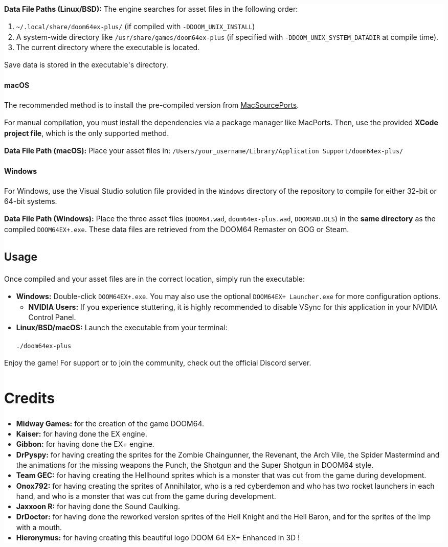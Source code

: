 **Data File Paths (Linux/BSD):** The engine searches for asset files in the following order:
1.  `~/.local/share/doom64ex-plus/` (if compiled with `-DDOOM_UNIX_INSTALL`)
2.  A system-wide directory like `/usr/share/games/doom64ex-plus` (if specified with `-DDOOM_UNIX_SYSTEM_DATADIR` at compile time).
3.  The current directory where the executable is located.

Save data is stored in the executable's directory.

#### macOS

The recommended method is to install the pre-compiled version from [MacSourcePorts](https://macsourceports.com/game/doom64).

For manual compilation, you must install the dependencies via a package manager like MacPorts. Then, use the provided **XCode project file**, which is the only supported method.

**Data File Path (macOS):** Place your asset files in:
`/Users/your_username/Library/Application Support/doom64ex-plus/`

#### Windows

For Windows, use the Visual Studio solution file provided in the `Windows` directory of the repository to compile for either 32-bit or 64-bit systems.

**Data File Path (Windows):** Place the three asset files (`DOOM64.wad`, `doom64ex-plus.wad`, `DOOMSND.DLS`) in the **same directory** as the compiled `DOOM64EX+.exe`.
 These data files are retrieved from the DOOM64 Remaster on GOG or Steam.

## Usage

Once compiled and your asset files are in the correct location, simply run the executable:

* **Windows:** Double-click `DOOM64EX+.exe`. You may also use the optional `DOOM64EX+ Launcher.exe` for more configuration options.
    * **NVIDIA Users:** If you experience stuttering, it is highly recommended to disable VSync for this application in your NVIDIA Control Panel.
* **Linux/BSD/macOS:** Launch the executable from your terminal:
    ```bash
    ./doom64ex-plus
    ```

Enjoy the game! For support or to join the community, check out the official Discord server.

# Credits

* **Midway Games:** for the creation of the game DOOM64.
* **Kaiser:** for having done the EX engine.
* **Gibbon:** for having done the EX+ engine.
* **DrPyspy:** for having creating the sprites for the Zombie Chaingunner, the Revenant, the Arch Vile, the Spider Mastermind and the animations for the missing weapons the Punch, the Shotgun and the Super Shotgun in DOOM64 style.
* **Team GEC:** for having creating the Hellhound sprites which is a monster that was cut from the game during development.
* **Onox792:** for having creating the sprites of Annihilator, who is a red cyberdemon and who has two rocket launchers in each hand, and who is a monster that was cut from the game during development.
* **Jaxxoon R:** for having done the Sound Caulking.
* **DrDoctor:**  for having done the reworked version sprites of the Hell Knight and the Hell Baron, and for the sprites of the Imp with a mouth.
* **Hieronymus:** for having creating this beautiful logo DOOM 64 EX+ Enhanced in 3D !
